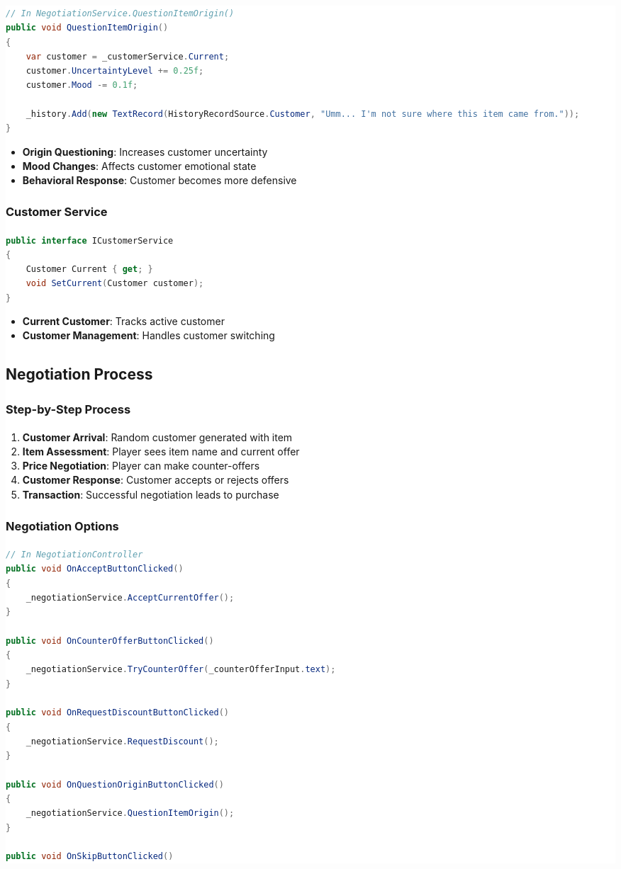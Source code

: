 ```csharp
// In NegotiationService.QuestionItemOrigin()
public void QuestionItemOrigin()
{
    var customer = _customerService.Current;
    customer.UncertaintyLevel += 0.25f;
    customer.Mood -= 0.1f;

    _history.Add(new TextRecord(HistoryRecordSource.Customer, "Umm... I'm not sure where this item came from."));
}
```

- **Origin Questioning**: Increases customer uncertainty
- **Mood Changes**: Affects customer emotional state
- **Behavioral Response**: Customer becomes more defensive

### Customer Service

```csharp
public interface ICustomerService
{
    Customer Current { get; }
    void SetCurrent(Customer customer);
}
```

- **Current Customer**: Tracks active customer
- **Customer Management**: Handles customer switching

## Negotiation Process

### Step-by-Step Process

1. **Customer Arrival**: Random customer generated with item
2. **Item Assessment**: Player sees item name and current offer
3. **Price Negotiation**: Player can make counter-offers
4. **Customer Response**: Customer accepts or rejects offers
5. **Transaction**: Successful negotiation leads to purchase

### Negotiation Options

```csharp
// In NegotiationController
public void OnAcceptButtonClicked()
{
    _negotiationService.AcceptCurrentOffer();
}

public void OnCounterOfferButtonClicked()
{
    _negotiationService.TryCounterOffer(_counterOfferInput.text);
}

public void OnRequestDiscountButtonClicked()
{
    _negotiationService.RequestDiscount();
}

public void OnQuestionOriginButtonClicked()
{
    _negotiationService.QuestionItemOrigin();
}

public void OnSkipButtonClicked()
```
